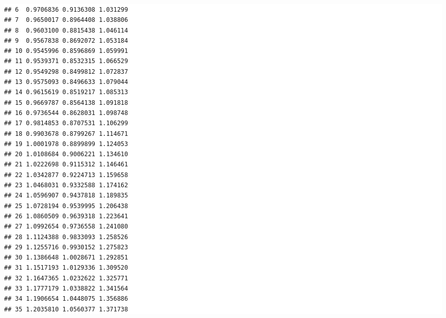    ## 6  0.9706836 0.9136308 1.031299
    ## 7  0.9650017 0.8964408 1.038806
    ## 8  0.9603100 0.8815438 1.046114
    ## 9  0.9567838 0.8692072 1.053184
    ## 10 0.9545996 0.8596869 1.059991
    ## 11 0.9539371 0.8532315 1.066529
    ## 12 0.9549298 0.8499812 1.072837
    ## 13 0.9575093 0.8496633 1.079044
    ## 14 0.9615619 0.8519217 1.085313
    ## 15 0.9669787 0.8564138 1.091818
    ## 16 0.9736544 0.8628031 1.098748
    ## 17 0.9814853 0.8707531 1.106299
    ## 18 0.9903678 0.8799267 1.114671
    ## 19 1.0001978 0.8899899 1.124053
    ## 20 1.0108684 0.9006221 1.134610
    ## 21 1.0222698 0.9115312 1.146461
    ## 22 1.0342877 0.9224713 1.159658
    ## 23 1.0468031 0.9332588 1.174162
    ## 24 1.0596907 0.9437818 1.189835
    ## 25 1.0728194 0.9539995 1.206438
    ## 26 1.0860509 0.9639318 1.223641
    ## 27 1.0992654 0.9736558 1.241080
    ## 28 1.1124388 0.9833093 1.258526
    ## 29 1.1255716 0.9930152 1.275823
    ## 30 1.1386648 1.0028671 1.292851
    ## 31 1.1517193 1.0129336 1.309520
    ## 32 1.1647365 1.0232622 1.325771
    ## 33 1.1777179 1.0338822 1.341564
    ## 34 1.1906654 1.0448075 1.356886
    ## 35 1.2035810 1.0560377 1.371738